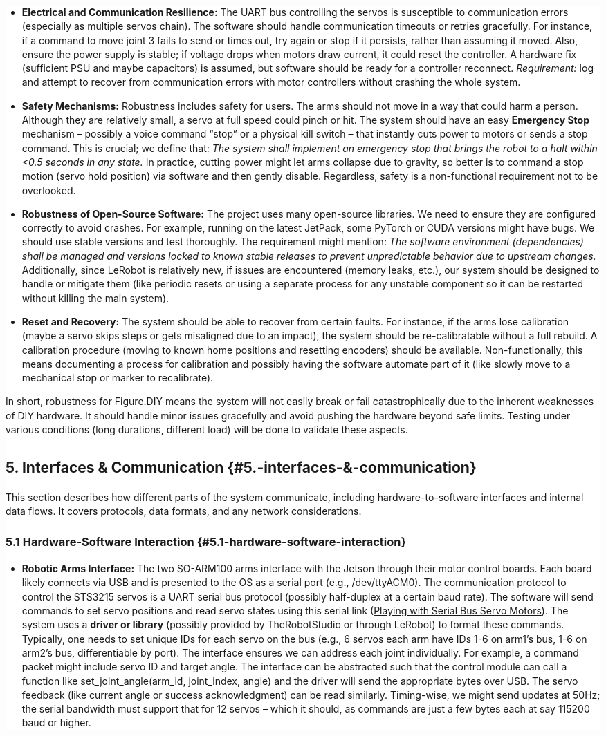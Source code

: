 - **Electrical and Communication Resilience:** The UART bus controlling the servos is susceptible to communication errors (especially as multiple servos chain). The software should handle communication timeouts or retries gracefully. For instance, if a command to move joint 3 fails to send or times out, try again or stop if it persists, rather than assuming it moved. Also, ensure the power supply is stable; if voltage drops when motors draw current, it could reset the controller. A hardware fix (sufficient PSU and maybe capacitors) is assumed, but software should be ready for a controller reconnect. *Requirement:* log and attempt to recover from communication errors with motor controllers without crashing the whole system.  
    
- **Safety Mechanisms:** Robustness includes safety for users. The arms should not move in a way that could harm a person. Although they are relatively small, a servo at full speed could pinch or hit. The system should have an easy **Emergency Stop** mechanism – possibly a voice command “stop” or a physical kill switch – that instantly cuts power to motors or sends a stop command. This is crucial; we define that: *The system shall implement an emergency stop that brings the robot to a halt within \<0.5 seconds in any state.* In practice, cutting power might let arms collapse due to gravity, so better is to command a stop motion (servo hold position) via software and then gently disable. Regardless, safety is a non-functional requirement not to be overlooked.  
    
- **Robustness of Open-Source Software:** The project uses many open-source libraries. We need to ensure they are configured correctly to avoid crashes. For example, running on the latest JetPack, some PyTorch or CUDA versions might have bugs. We should use stable versions and test thoroughly. The requirement might mention: *The software environment (dependencies) shall be managed and versions locked to known stable releases to prevent unpredictable behavior due to upstream changes.* Additionally, since LeRobot is relatively new, if issues are encountered (memory leaks, etc.), our system should be designed to handle or mitigate them (like periodic resets or using a separate process for any unstable component so it can be restarted without killing the main system).  
    
- **Reset and Recovery:** The system should be able to recover from certain faults. For instance, if the arms lose calibration (maybe a servo skips steps or gets misaligned due to an impact), the system should be re-calibratable without a full rebuild. A calibration procedure (moving to known home positions and resetting encoders) should be available. Non-functionally, this means documenting a process for calibration and possibly having the software automate part of it (like slowly move to a mechanical stop or marker to recalibrate).

In short, robustness for Figure.DIY means the system will not easily break or fail catastrophically due to the inherent weaknesses of DIY hardware. It should handle minor issues gracefully and avoid pushing the hardware beyond safe limits. Testing under various conditions (long durations, different load) will be done to validate these aspects.

## 5\. Interfaces & Communication {#5.-interfaces-&-communication}

This section describes how different parts of the system communicate, including hardware-to-software interfaces and internal data flows. It covers protocols, data formats, and any network considerations.

### 5.1 Hardware-Software Interaction {#5.1-hardware-software-interaction}

- **Robotic Arms Interface:** The two SO-ARM100 arms interface with the Jetson through their motor control boards. Each board likely connects via USB and is presented to the OS as a serial port (e.g., /dev/ttyACM0). The communication protocol to control the STS3215 servos is a UART serial bus protocol (possibly half-duplex at a certain baud rate). The software will send commands to set servo positions and read servo states using this serial link ([Playing with Serial Bus Servo Motors](https://adityakamath.github.io/2022-05-08-akros-final-update/#:~:text=Image%203%20Feetech%20STS3215%20motors,4V%2C%20which%20I%27m)). The system uses a **driver or library** (possibly provided by TheRobotStudio or through LeRobot) to format these commands. Typically, one needs to set unique IDs for each servo on the bus (e.g., 6 servos each arm have IDs 1-6 on arm1’s bus, 1-6 on arm2’s bus, differentiable by port). The interface ensures we can address each joint individually. For example, a command packet might include servo ID and target angle. The interface can be abstracted such that the control module can call a function like set\_joint\_angle(arm\_id, joint\_index, angle) and the driver will send the appropriate bytes over USB. The servo feedback (like current angle or success acknowledgment) can be read similarly. Timing-wise, we might send updates at 50Hz; the serial bandwidth must support that for 12 servos – which it should, as commands are just a few bytes each at say 115200 baud or higher.  
    